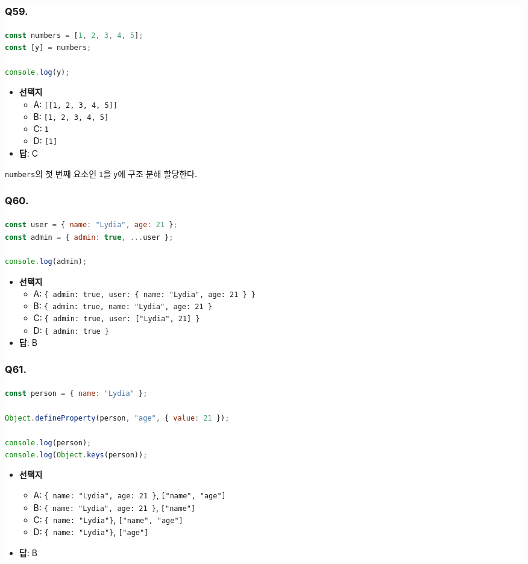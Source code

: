 

### Q59.

```javascript
const numbers = [1, 2, 3, 4, 5];
const [y] = numbers;

console.log(y);
```

- **선택지**
  - A: `[[1, 2, 3, 4, 5]]`
  - B: `[1, 2, 3, 4, 5]`
  - C: `1`
  - D: `[1]`
- **답**: C

`numbers`의 첫 번째 요소인 `1`을 `y`에 구조 분해 할당한다.



### Q60.

```javascript
const user = { name: "Lydia", age: 21 };
const admin = { admin: true, ...user };

console.log(admin);
```

- **선택지**
  - A: `{ admin: true, user: { name: "Lydia", age: 21 } }`
  - B: `{ admin: true, name: "Lydia", age: 21 }`
  - C: `{ admin: true, user: ["Lydia", 21] }`
  - D: `{ admin: true }`
- **답**: B



### Q61.

```javascript
const person = { name: "Lydia" };

Object.defineProperty(person, "age", { value: 21 });

console.log(person);
console.log(Object.keys(person));
```

- **선택지**
  - A: `{ name: "Lydia", age: 21 }`, `["name", "age"]`
  - B: `{ name: "Lydia", age: 21 }`, `["name"]`
  - C: `{ name: "Lydia"}`, `["name", "age"]`
  - D: `{ name: "Lydia"}`, `["age"]`
- **답**: B


  [Symbol('a')]: 'b'